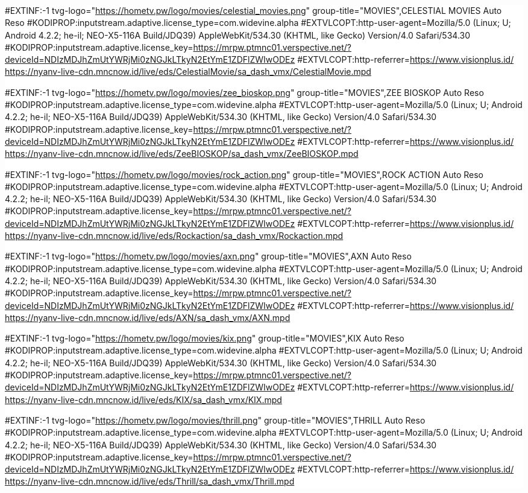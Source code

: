 #EXTINF:-1 tvg-logo="https://hometv.pw/logo/movies/celestial_movies.png" group-title="MOVIES",CELESTIAL MOVIES Auto Reso
#KODIPROP:inputstream.adaptive.license_type=com.widevine.alpha
#EXTVLCOPT:http-user-agent=Mozilla/5.0 (Linux; U; Android 4.2.2; he-il; NEO-X5-116A Build/JDQ39) AppleWebKit/534.30 (KHTML, like Gecko) Version/4.0 Safari/534.30
#KODIPROP:inputstream.adaptive.license_key=https://mrpw.ptmnc01.verspective.net/?deviceId=NDIzMDJhZmUtYWRjMi0zNGJkLTkyN2EtYmE1ZDFlZWIwODEz
#EXTVLCOPT:http-referrer=https://www.visionplus.id/
https://nyanv-live-cdn.mncnow.id/live/eds/CelestialMovie/sa_dash_vmx/CelestialMovie.mpd

#EXTINF:-1 tvg-logo="https://hometv.pw/logo/movies/zee_bioskop.png" group-title="MOVIES",ZEE BIOSKOP Auto Reso
#KODIPROP:inputstream.adaptive.license_type=com.widevine.alpha
#EXTVLCOPT:http-user-agent=Mozilla/5.0 (Linux; U; Android 4.2.2; he-il; NEO-X5-116A Build/JDQ39) AppleWebKit/534.30 (KHTML, like Gecko) Version/4.0 Safari/534.30
#KODIPROP:inputstream.adaptive.license_key=https://mrpw.ptmnc01.verspective.net/?deviceId=NDIzMDJhZmUtYWRjMi0zNGJkLTkyN2EtYmE1ZDFlZWIwODEz
#EXTVLCOPT:http-referrer=https://www.visionplus.id/
https://nyanv-live-cdn.mncnow.id/live/eds/ZeeBIOSKOP/sa_dash_vmx/ZeeBIOSKOP.mpd

#EXTINF:-1 tvg-logo="https://hometv.pw/logo/movies/rock_action.png" group-title="MOVIES",ROCK ACTION Auto Reso
#KODIPROP:inputstream.adaptive.license_type=com.widevine.alpha
#EXTVLCOPT:http-user-agent=Mozilla/5.0 (Linux; U; Android 4.2.2; he-il; NEO-X5-116A Build/JDQ39) AppleWebKit/534.30 (KHTML, like Gecko) Version/4.0 Safari/534.30
#KODIPROP:inputstream.adaptive.license_key=https://mrpw.ptmnc01.verspective.net/?deviceId=NDIzMDJhZmUtYWRjMi0zNGJkLTkyN2EtYmE1ZDFlZWIwODEz
#EXTVLCOPT:http-referrer=https://www.visionplus.id/
https://nyanv-live-cdn.mncnow.id/live/eds/Rockaction/sa_dash_vmx/Rockaction.mpd

#EXTINF:-1 tvg-logo="https://hometv.pw/logo/movies/axn.png" group-title="MOVIES",AXN Auto Reso
#KODIPROP:inputstream.adaptive.license_type=com.widevine.alpha
#EXTVLCOPT:http-user-agent=Mozilla/5.0 (Linux; U; Android 4.2.2; he-il; NEO-X5-116A Build/JDQ39) AppleWebKit/534.30 (KHTML, like Gecko) Version/4.0 Safari/534.30
#KODIPROP:inputstream.adaptive.license_key=https://mrpw.ptmnc01.verspective.net/?deviceId=NDIzMDJhZmUtYWRjMi0zNGJkLTkyN2EtYmE1ZDFlZWIwODEz
#EXTVLCOPT:http-referrer=https://www.visionplus.id/
https://nyanv-live-cdn.mncnow.id/live/eds/AXN/sa_dash_vmx/AXN.mpd

#EXTINF:-1 tvg-logo="https://hometv.pw/logo/movies/kix.png" group-title="MOVIES",KIX Auto Reso
#KODIPROP:inputstream.adaptive.license_type=com.widevine.alpha
#EXTVLCOPT:http-user-agent=Mozilla/5.0 (Linux; U; Android 4.2.2; he-il; NEO-X5-116A Build/JDQ39) AppleWebKit/534.30 (KHTML, like Gecko) Version/4.0 Safari/534.30
#KODIPROP:inputstream.adaptive.license_key=https://mrpw.ptmnc01.verspective.net/?deviceId=NDIzMDJhZmUtYWRjMi0zNGJkLTkyN2EtYmE1ZDFlZWIwODEz
#EXTVLCOPT:http-referrer=https://www.visionplus.id/
https://nyanv-live-cdn.mncnow.id/live/eds/KIX/sa_dash_vmx/KIX.mpd

#EXTINF:-1 tvg-logo="https://hometv.pw/logo/movies/thrill.png" group-title="MOVIES",THRILL Auto Reso
#KODIPROP:inputstream.adaptive.license_type=com.widevine.alpha
#EXTVLCOPT:http-user-agent=Mozilla/5.0 (Linux; U; Android 4.2.2; he-il; NEO-X5-116A Build/JDQ39) AppleWebKit/534.30 (KHTML, like Gecko) Version/4.0 Safari/534.30
#KODIPROP:inputstream.adaptive.license_key=https://mrpw.ptmnc01.verspective.net/?deviceId=NDIzMDJhZmUtYWRjMi0zNGJkLTkyN2EtYmE1ZDFlZWIwODEz
#EXTVLCOPT:http-referrer=https://www.visionplus.id/
https://nyanv-live-cdn.mncnow.id/live/eds/Thrill/sa_dash_vmx/Thrill.mpd
